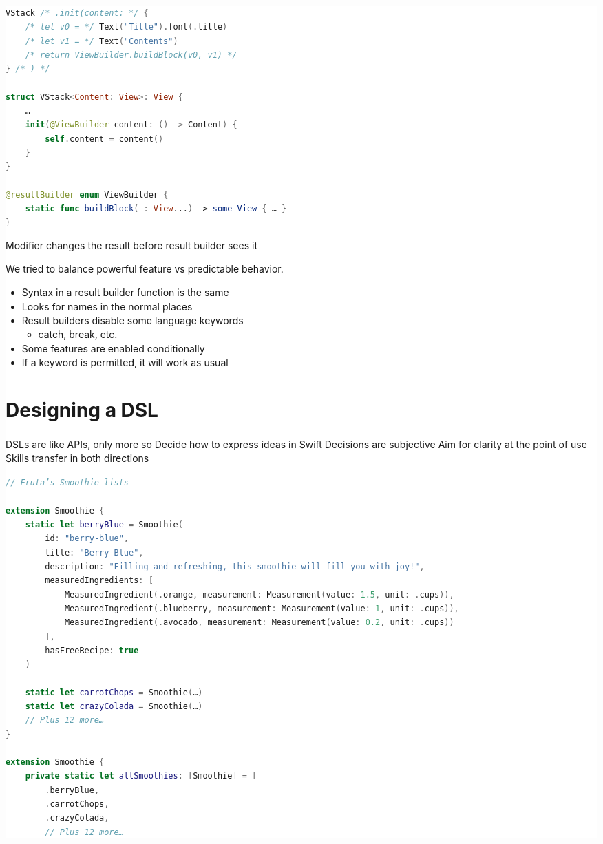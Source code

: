 ```swift
VStack /* .init(content: */ {
    /* let v0 = */ Text("Title").font(.title)
    /* let v1 = */ Text("Contents")
    /* return ViewBuilder.buildBlock(v0, v1) */
} /* ) */

struct VStack<Content: View>: View {
    …
    init(@ViewBuilder content: () -> Content) {
        self.content = content()
    }
}

@resultBuilder enum ViewBuilder {
    static func buildBlock(_: View...) -> some View { … }
}
```

Modifier changes the result before result builder sees it

We tried to balance powerful feature vs predictable behavior.

* Syntax in a result builder function is the same
* Looks for names in the normal places
* Result builders disable some language keywords
	* catch, break, etc.
* Some features are enabled conditionally
* If a keyword is permitted, it will work as usual


# Designing a DSL
DSLs are like APIs, only more so
Decide how to express ideas in Swift
Decisions are subjective
Aim for clarity at the point of use
Skills transfer in both directions

```swift
// Fruta’s Smoothie lists

extension Smoothie {
    static let berryBlue = Smoothie(
        id: "berry-blue",
        title: "Berry Blue",
        description: "Filling and refreshing, this smoothie will fill you with joy!",
        measuredIngredients: [
            MeasuredIngredient(.orange, measurement: Measurement(value: 1.5, unit: .cups)),
            MeasuredIngredient(.blueberry, measurement: Measurement(value: 1, unit: .cups)),
            MeasuredIngredient(.avocado, measurement: Measurement(value: 0.2, unit: .cups))
        ],
        hasFreeRecipe: true
    )

    static let carrotChops = Smoothie(…)
    static let crazyColada = Smoothie(…)
    // Plus 12 more…
}

extension Smoothie {
    private static let allSmoothies: [Smoothie] = [
        .berryBlue,
        .carrotChops,
        .crazyColada,
        // Plus 12 more…
```